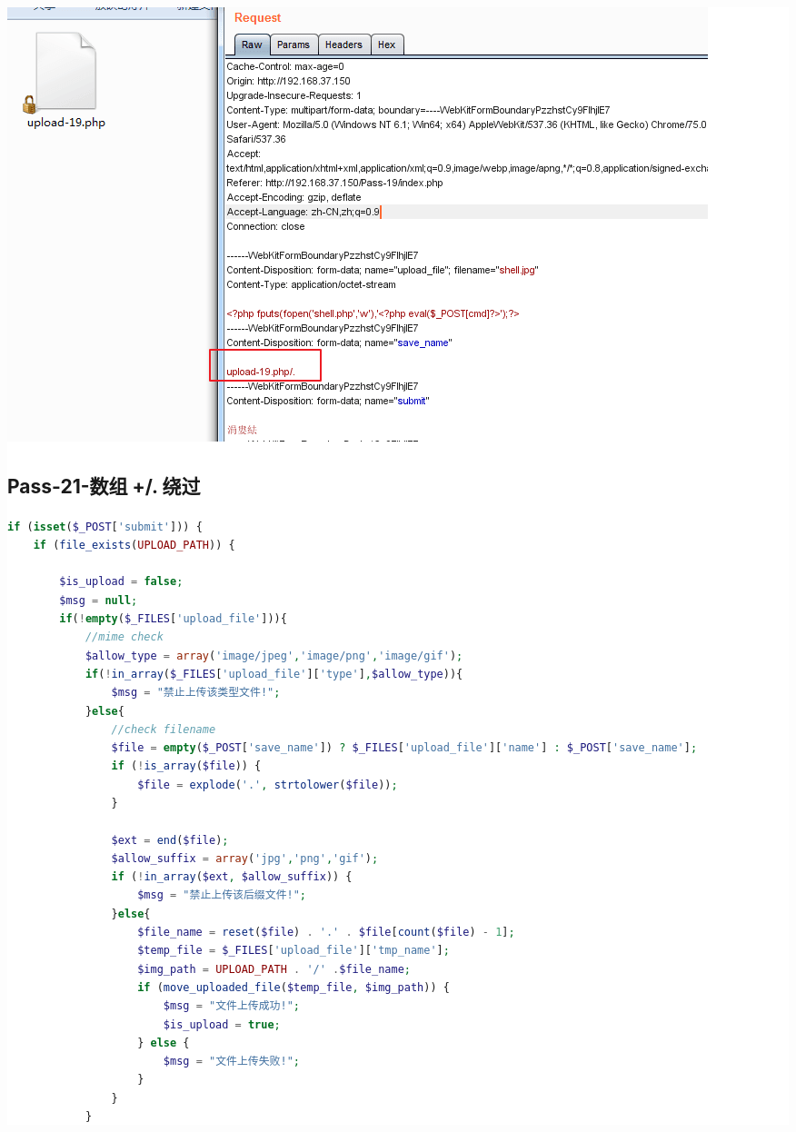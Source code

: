 ![](../../../../../assets/img/Security/RedTeam/Web安全/靶场/upload-labs/17.png)

## Pass-21-数组 +/. 绕过

```php
if (isset($_POST['submit'])) {
    if (file_exists(UPLOAD_PATH)) {

        $is_upload = false;
        $msg = null;
        if(!empty($_FILES['upload_file'])){
            //mime check
            $allow_type = array('image/jpeg','image/png','image/gif');
            if(!in_array($_FILES['upload_file']['type'],$allow_type)){
                $msg = "禁止上传该类型文件!";
            }else{
                //check filename
                $file = empty($_POST['save_name']) ? $_FILES['upload_file']['name'] : $_POST['save_name'];
                if (!is_array($file)) {
                    $file = explode('.', strtolower($file));
                }

                $ext = end($file);
                $allow_suffix = array('jpg','png','gif');
                if (!in_array($ext, $allow_suffix)) {
                    $msg = "禁止上传该后缀文件!";
                }else{
                    $file_name = reset($file) . '.' . $file[count($file) - 1];
                    $temp_file = $_FILES['upload_file']['tmp_name'];
                    $img_path = UPLOAD_PATH . '/' .$file_name;
                    if (move_uploaded_file($temp_file, $img_path)) {
                        $msg = "文件上传成功!";
                        $is_upload = true;
                    } else {
                        $msg = "文件上传失败!";
                    }
                }
            }
```